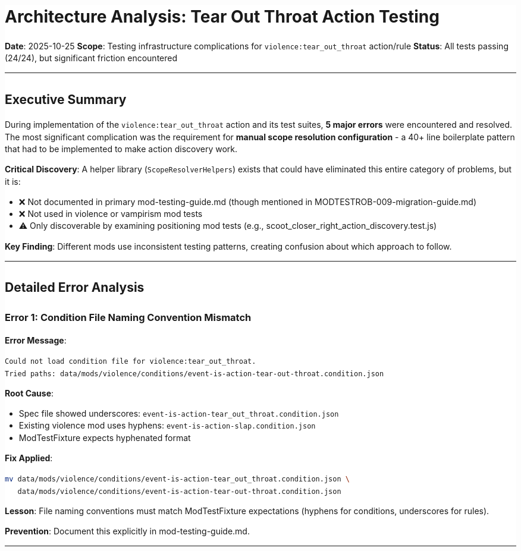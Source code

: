 # Architecture Analysis: Tear Out Throat Action Testing

**Date**: 2025-10-25
**Scope**: Testing infrastructure complications for `violence:tear_out_throat` action/rule
**Status**: All tests passing (24/24), but significant friction encountered

---

## Executive Summary

During implementation of the `violence:tear_out_throat` action and its test suites, **5 major errors** were encountered and resolved. The most significant complication was the requirement for **manual scope resolution configuration** - a 40+ line boilerplate pattern that had to be implemented to make action discovery work.

**Critical Discovery**: A helper library (`ScopeResolverHelpers`) exists that could have eliminated this entire category of problems, but it is:
- ❌ Not documented in primary mod-testing-guide.md (though mentioned in MODTESTROB-009-migration-guide.md)
- ❌ Not used in violence or vampirism mod tests
- ⚠️ Only discoverable by examining positioning mod tests (e.g., scoot_closer_right_action_discovery.test.js)

**Key Finding**: Different mods use inconsistent testing patterns, creating confusion about which approach to follow.

---

## Detailed Error Analysis

### Error 1: Condition File Naming Convention Mismatch

**Error Message**:
```
Could not load condition file for violence:tear_out_throat.
Tried paths: data/mods/violence/conditions/event-is-action-tear-out-throat.condition.json
```

**Root Cause**:
- Spec file showed underscores: `event-is-action-tear_out_throat.condition.json`
- Existing violence mod uses hyphens: `event-is-action-slap.condition.json`
- ModTestFixture expects hyphenated format

**Fix Applied**:
```bash
mv data/mods/violence/conditions/event-is-action-tear_out_throat.condition.json \
   data/mods/violence/conditions/event-is-action-tear-out-throat.condition.json
```

**Lesson**: File naming conventions must match ModTestFixture expectations (hyphens for conditions, underscores for rules).

**Prevention**: Document this explicitly in mod-testing-guide.md.

---